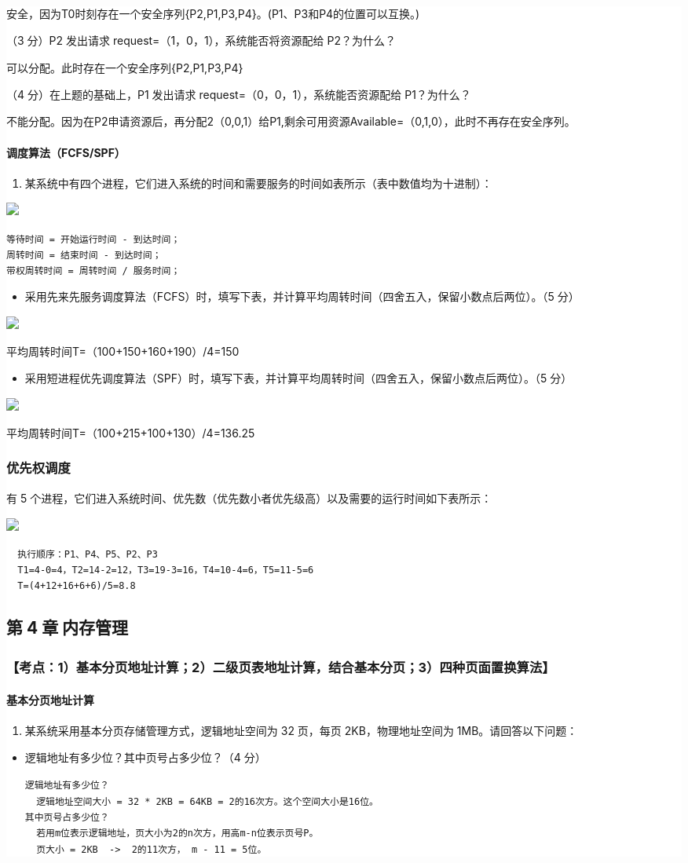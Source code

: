<p>安全，因为T0时刻存在一个安全序列{P2,P1,P3,P4}。(P1、P3和P4的位置可以互换。)</p>

（3 分）P2 发出请求 request=（1，0，1），系统能否将资源配给 P2？为什么？

<p>可以分配。此时存在一个安全序列{P2,P1,P3,P4}</p>

（4 分）在上题的基础上，P1 发出请求 request=（0，0，1），系统能否资源配给 P1？为什么？

<p>不能分配。因为在P2申请资源后，再分配2（0,0,1）给P1,剩余可用资源Available=（0,1,0），此时不再存在安全序列。</p>

#### 调度算法（FCFS/SPF）

1. 某系统中有四个进程，它们进入系统的时间和需要服务的时间如表所示（表中数值均为十进制）：
<p><img src="https://sdjrzk-1251357229.cos.ap-guangzhou.myqcloud.com/exam/paper/3341/images/4151.png"> </p>

```md
等待时间 = 开始运行时间 - 到达时间；
周转时间 = 结束时间 - 到达时间；
带权周转时间 = 周转时间 / 服务时间；
```

- 采用先来先服务调度算法（FCFS）时，填写下表，并计算平均周转时间（四舍五入，保留小数点后两位）。（5 分）
<p><img src="https://sdjrzk-1251357229.cos.ap-guangzhou.myqcloud.com/exam/paper/3341/images/4548.png"> 
<p>平均周转时间T=（100+150+160+190）/4=150

- 采用短进程优先调度算法（SPF）时，填写下表，并计算平均周转时间（四舍五入，保留小数点后两位）。（5 分）
<p><img src="https://sdjrzk-1251357229.cos.ap-guangzhou.myqcloud.com/exam/paper/3341/images/4994.png"> 
<p>平均周转时间T=（100+215+100+130）/4=136.25

### 优先权调度

有 5 个进程，它们进入系统时间、优先数（优先数小者优先级高）以及需要的运行时间如下表所示：

<p><img src="https://sdjrzk-1251357229.cos.ap-guangzhou.myqcloud.com/exam/paper/1350/images/4636.png"> </p>

```
  执行顺序：P1、P4、P5、P2、P3
  T1=4-0=4，T2=14-2=12，T3=19-3=16，T4=10-4=6，T5=11-5=6
  T=(4+12+16+6+6)/5=8.8
```

## 第 4 章 内存管理

### 【考点：1）基本分页地址计算；2）二级页表地址计算，结合基本分页；3）四种页面置换算法】

#### 基本分页地址计算

1. 某系统采用基本分页存储管理方式，逻辑地址空间为 32 页，每页 2KB，物理地址空间为 1MB。请回答以下问题：

- 逻辑地址有多少位？其中页号占多少位？（4 分）

  ```
  逻辑地址有多少位？
    逻辑地址空间大小 = 32 * 2KB = 64KB = 2的16次方。这个空间大小是16位。
  其中页号占多少位？
    若用m位表示逻辑地址，页大小为2的n次方，用高m-n位表示页号P。
    页大小 = 2KB  ->  2的11次方， m - 11 = 5位。
  ```
